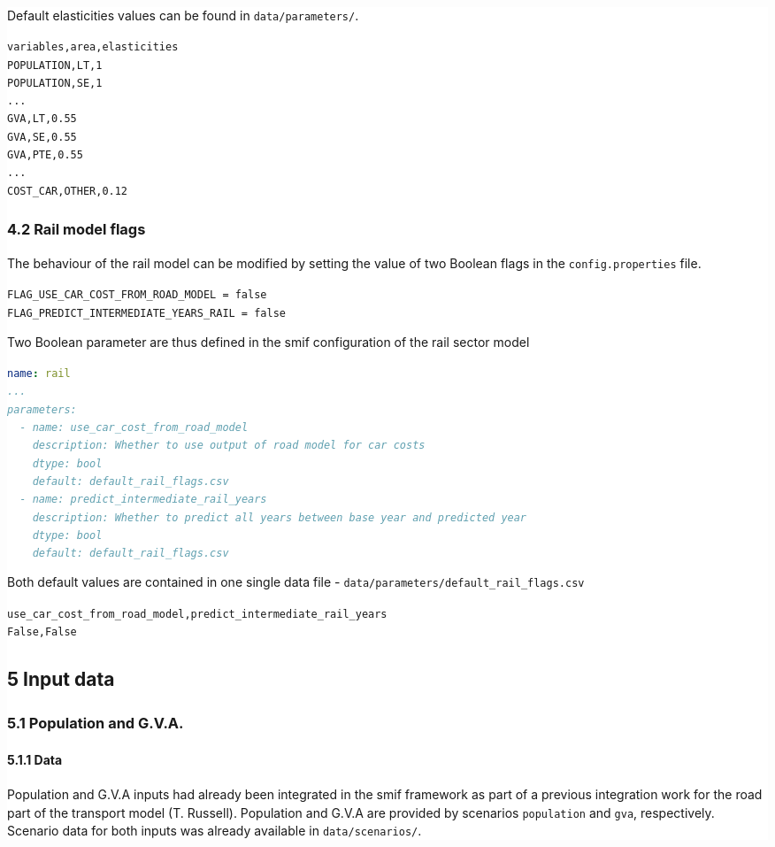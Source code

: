 Default elasticities values can be found in `data/parameters/`.

```csv
variables,area,elasticities
POPULATION,LT,1
POPULATION,SE,1
...
GVA,LT,0.55
GVA,SE,0.55
GVA,PTE,0.55
...
COST_CAR,OTHER,0.12
```

### 4.2 Rail model flags

The behaviour of the rail model can be modified by setting the value of two Boolean flags in
the `config.properties` file.

```
FLAG_USE_CAR_COST_FROM_ROAD_MODEL = false
FLAG_PREDICT_INTERMEDIATE_YEARS_RAIL = false
```

Two Boolean parameter are thus defined in the smif configuration of the rail sector model

```yaml
name: rail
...
parameters:
  - name: use_car_cost_from_road_model
    description: Whether to use output of road model for car costs
    dtype: bool
    default: default_rail_flags.csv
  - name: predict_intermediate_rail_years
    description: Whether to predict all years between base year and predicted year
    dtype: bool
    default: default_rail_flags.csv
```

Both default values are contained in one single data file -
`data/parameters/default_rail_flags.csv`

```
use_car_cost_from_road_model,predict_intermediate_rail_years
False,False
```

## 5 Input data

### 5.1 Population and G.V.A.

#### 5.1.1 Data

Population and G.V.A inputs had already been integrated in the smif framework as part of a
previous integration work for the road part of the transport model (T. Russell). Population and
G.V.A are provided by scenarios `population` and `gva`, respectively. Scenario data for both
inputs was already available in `data/scenarios/`.
